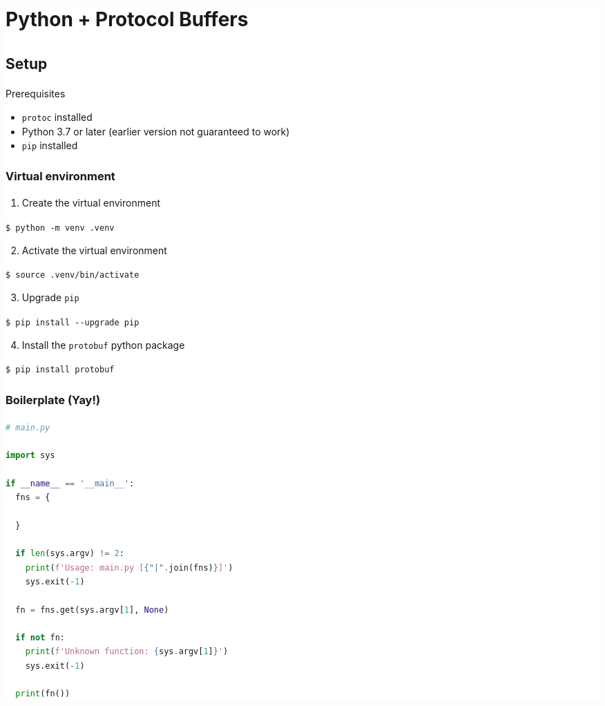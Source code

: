 # Python + Protocol Buffers

## Setup

Prerequisites

- `protoc` installed
- Python 3.7 or later (earlier version not guaranteed to work)
- `pip` installed

### Virtual environment

1) Create the virtual environment

```shell
$ python -m venv .venv
```

2) Activate the virtual environment

```shell
$ source .venv/bin/activate
```

3) Upgrade `pip`

```shell
$ pip install --upgrade pip
```

4) Install the `protobuf` python package

```shell
$ pip install protobuf
```

### Boilerplate (Yay!)

```python
# main.py

import sys

if __name__ == '__main__':
  fns = {

  }

  if len(sys.argv) != 2:
    print(f'Usage: main.py [{"|".join(fns)}]')
    sys.exit(-1)

  fn = fns.get(sys.argv[1], None)

  if not fn:
    print(f'Unknown function: {sys.argv[1]}')
    sys.exit(-1)

  print(fn())
```
